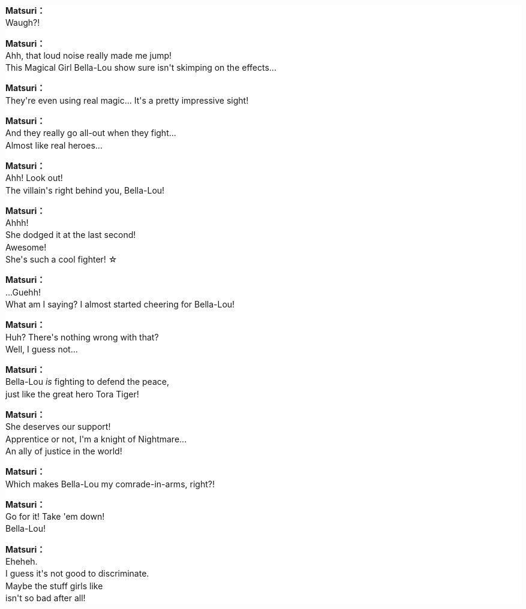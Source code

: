 **Matsuri：**  
Waugh?!  
  
**Matsuri：**  
Ahh, that loud noise really made me jump!  
This Magical Girl Bella-Lou show sure isn't skimping on the effects...  
  
**Matsuri：**  
They're even using real magic... It's a pretty impressive sight!  
  
**Matsuri：**  
And they really go all-out when they fight...  
Almost like real heroes...  
  
**Matsuri：**  
Ahh! Look out!  
The villain's right behind you, Bella-Lou!  
  
**Matsuri：**  
Ahhh!  
 She dodged it at the last second!  
Awesome!  
 She's such a cool fighter! ☆  
  
**Matsuri：**  
...Guehh!  
What am I saying? I almost started cheering for Bella-Lou!  
  
**Matsuri：**  
Huh? There's nothing wrong with that?  
Well, I guess not...  
  
**Matsuri：**  
Bella-Lou *is* fighting to defend the peace,  
just like the great hero Tora Tiger!  
  
**Matsuri：**  
She deserves our support!  
Apprentice or not, I'm a knight of Nightmare...  
An ally of justice in the world!  
  
**Matsuri：**  
Which makes Bella-Lou my comrade-in-arms, right?!  
  
**Matsuri：**  
Go for it! Take 'em down!  
Bella-Lou!  
  
**Matsuri：**  
Eheheh.  
I guess it's not good to discriminate.  
Maybe the stuff girls like  
 isn't so bad after all!  
